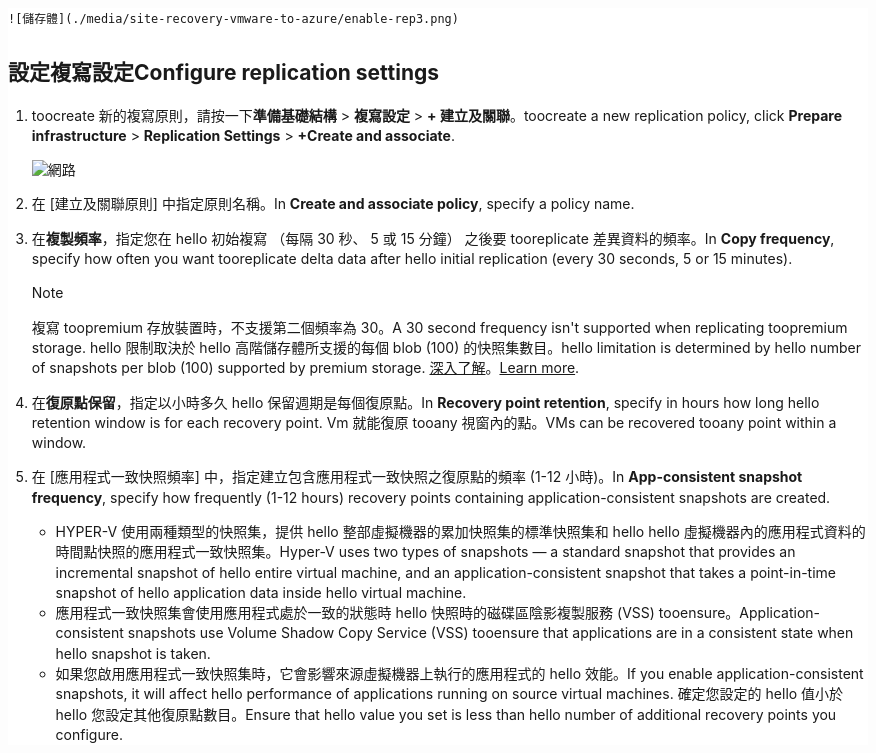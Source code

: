     ![儲存體](./media/site-recovery-vmware-to-azure/enable-rep3.png)




## <a name="configure-replication-settings"></a><span data-ttu-id="8fb07-228">設定複寫設定</span><span class="sxs-lookup"><span data-stu-id="8fb07-228">Configure replication settings</span></span>

1. <span data-ttu-id="8fb07-229">toocreate 新的複寫原則，請按一下**準備基礎結構** > **複寫設定** > **+ 建立及關聯**。</span><span class="sxs-lookup"><span data-stu-id="8fb07-229">toocreate a new replication policy, click **Prepare infrastructure** > **Replication Settings** > **+Create and associate**.</span></span>

    ![網路](./media/site-recovery-hyper-v-site-to-azure/gs-replication.png)
2. <span data-ttu-id="8fb07-231">在 [建立及關聯原則] 中指定原則名稱。</span><span class="sxs-lookup"><span data-stu-id="8fb07-231">In **Create and associate policy**, specify a policy name.</span></span>
3. <span data-ttu-id="8fb07-232">在**複製頻率**，指定您在 hello 初始複寫 （每隔 30 秒、 5 或 15 分鐘） 之後要 tooreplicate 差異資料的頻率。</span><span class="sxs-lookup"><span data-stu-id="8fb07-232">In **Copy frequency**, specify how often you want tooreplicate delta data after hello initial replication (every 30 seconds, 5 or 15 minutes).</span></span>

    > [!NOTE]
    > <span data-ttu-id="8fb07-233">複寫 toopremium 存放裝置時，不支援第二個頻率為 30。</span><span class="sxs-lookup"><span data-stu-id="8fb07-233">A 30 second frequency isn't supported when replicating toopremium storage.</span></span> <span data-ttu-id="8fb07-234">hello 限制取決於 hello 高階儲存體所支援的每個 blob (100) 的快照集數目。</span><span class="sxs-lookup"><span data-stu-id="8fb07-234">hello limitation is determined by hello number of snapshots per blob (100) supported by premium storage.</span></span> <span data-ttu-id="8fb07-235">[深入了解](../storage/storage-premium-storage.md#snapshots-and-copy-blob)。</span><span class="sxs-lookup"><span data-stu-id="8fb07-235">[Learn more](../storage/storage-premium-storage.md#snapshots-and-copy-blob).</span></span>

4. <span data-ttu-id="8fb07-236">在**復原點保留**，指定以小時多久 hello 保留週期是每個復原點。</span><span class="sxs-lookup"><span data-stu-id="8fb07-236">In **Recovery point retention**, specify in hours how long hello retention window is for each recovery point.</span></span> <span data-ttu-id="8fb07-237">Vm 就能復原 tooany 視窗內的點。</span><span class="sxs-lookup"><span data-stu-id="8fb07-237">VMs can be recovered tooany point within a window.</span></span>
5. <span data-ttu-id="8fb07-238">在 [應用程式一致快照頻率] 中，指定建立包含應用程式一致快照之復原點的頻率 (1-12 小時)。</span><span class="sxs-lookup"><span data-stu-id="8fb07-238">In **App-consistent snapshot frequency**, specify how frequently (1-12 hours) recovery points containing application-consistent snapshots are created.</span></span>

    - <span data-ttu-id="8fb07-239">HYPER-V 使用兩種類型的快照集，提供 hello 整部虛擬機器的累加快照集的標準快照集和 hello hello 虛擬機器內的應用程式資料的時間點快照的應用程式一致快照集。</span><span class="sxs-lookup"><span data-stu-id="8fb07-239">Hyper-V uses two types of snapshots — a standard snapshot that provides an incremental snapshot of hello entire virtual machine, and an application-consistent snapshot that takes a point-in-time snapshot of hello application data inside hello virtual machine.</span></span>
    - <span data-ttu-id="8fb07-240">應用程式一致快照集會使用應用程式處於一致的狀態時 hello 快照時的磁碟區陰影複製服務 (VSS) tooensure。</span><span class="sxs-lookup"><span data-stu-id="8fb07-240">Application-consistent snapshots use Volume Shadow Copy Service (VSS) tooensure that applications are in a consistent state when hello snapshot is taken.</span></span>
    - <span data-ttu-id="8fb07-241">如果您啟用應用程式一致快照集時，它會影響來源虛擬機器上執行的應用程式的 hello 效能。</span><span class="sxs-lookup"><span data-stu-id="8fb07-241">If you enable application-consistent snapshots, it will affect hello performance of applications running on source virtual machines.</span></span> <span data-ttu-id="8fb07-242">確定您設定的 hello 值小於 hello 您設定其他復原點數目。</span><span class="sxs-lookup"><span data-stu-id="8fb07-242">Ensure that hello value you set is less than hello number of additional recovery points you configure.</span></span>
